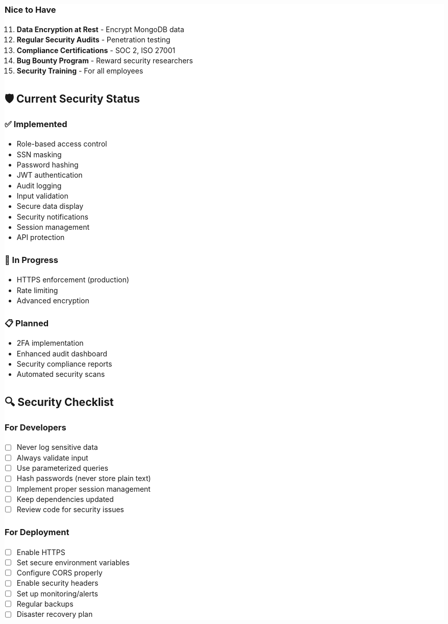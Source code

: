 ### Nice to Have
11. **Data Encryption at Rest** - Encrypt MongoDB data
12. **Regular Security Audits** - Penetration testing
13. **Compliance Certifications** - SOC 2, ISO 27001
14. **Bug Bounty Program** - Reward security researchers
15. **Security Training** - For all employees

## 🛡️ Current Security Status

### ✅ Implemented
- Role-based access control
- SSN masking
- Password hashing
- JWT authentication
- Audit logging
- Input validation
- Secure data display
- Security notifications
- Session management
- API protection

### 🔄 In Progress
- HTTPS enforcement (production)
- Rate limiting
- Advanced encryption

### 📋 Planned
- 2FA implementation
- Enhanced audit dashboard
- Security compliance reports
- Automated security scans

## 🔍 Security Checklist

### For Developers
- [ ] Never log sensitive data
- [ ] Always validate input
- [ ] Use parameterized queries
- [ ] Hash passwords (never store plain text)
- [ ] Implement proper session management
- [ ] Keep dependencies updated
- [ ] Review code for security issues

### For Deployment
- [ ] Enable HTTPS
- [ ] Set secure environment variables
- [ ] Configure CORS properly
- [ ] Enable security headers
- [ ] Set up monitoring/alerts
- [ ] Regular backups
- [ ] Disaster recovery plan
